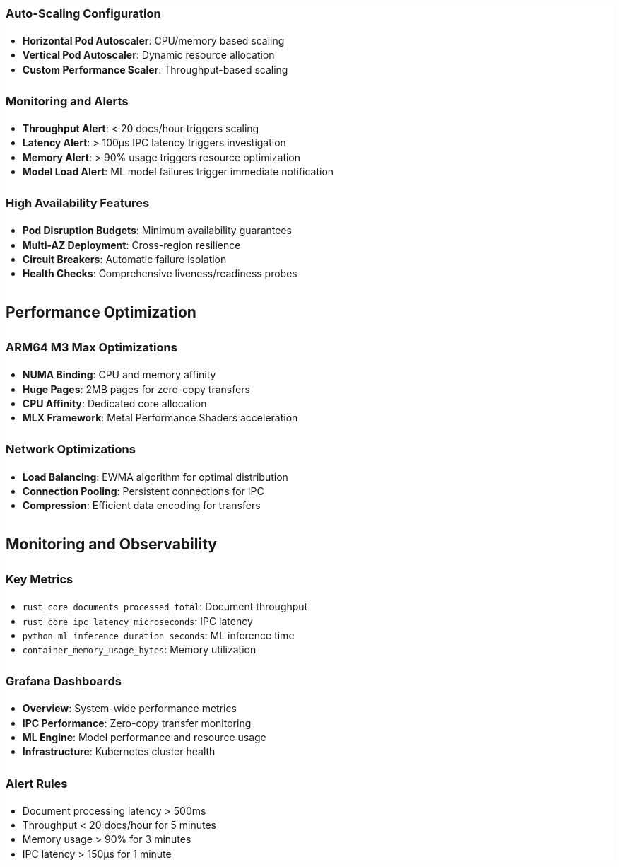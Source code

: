 ### Auto-Scaling Configuration
- **Horizontal Pod Autoscaler**: CPU/memory based scaling
- **Vertical Pod Autoscaler**: Dynamic resource allocation
- **Custom Performance Scaler**: Throughput-based scaling

### Monitoring and Alerts
- **Throughput Alert**: < 20 docs/hour triggers scaling
- **Latency Alert**: > 100μs IPC latency triggers investigation
- **Memory Alert**: > 90% usage triggers resource optimization
- **Model Load Alert**: ML model failures trigger immediate notification

### High Availability Features
- **Pod Disruption Budgets**: Minimum availability guarantees
- **Multi-AZ Deployment**: Cross-region resilience
- **Circuit Breakers**: Automatic failure isolation
- **Health Checks**: Comprehensive liveness/readiness probes

## Performance Optimization

### ARM64 M3 Max Optimizations
- **NUMA Binding**: CPU and memory affinity
- **Huge Pages**: 2MB pages for zero-copy transfers
- **CPU Affinity**: Dedicated core allocation
- **MLX Framework**: Metal Performance Shaders acceleration

### Network Optimizations
- **Load Balancing**: EWMA algorithm for optimal distribution
- **Connection Pooling**: Persistent connections for IPC
- **Compression**: Efficient data encoding for transfers

## Monitoring and Observability

### Key Metrics
- `rust_core_documents_processed_total`: Document throughput
- `rust_core_ipc_latency_microseconds`: IPC latency
- `python_ml_inference_duration_seconds`: ML inference time
- `container_memory_usage_bytes`: Memory utilization

### Grafana Dashboards
- **Overview**: System-wide performance metrics
- **IPC Performance**: Zero-copy transfer monitoring
- **ML Engine**: Model performance and resource usage
- **Infrastructure**: Kubernetes cluster health

### Alert Rules
- Document processing latency > 500ms
- Throughput < 20 docs/hour for 5 minutes
- Memory usage > 90% for 3 minutes
- IPC latency > 150μs for 1 minute
